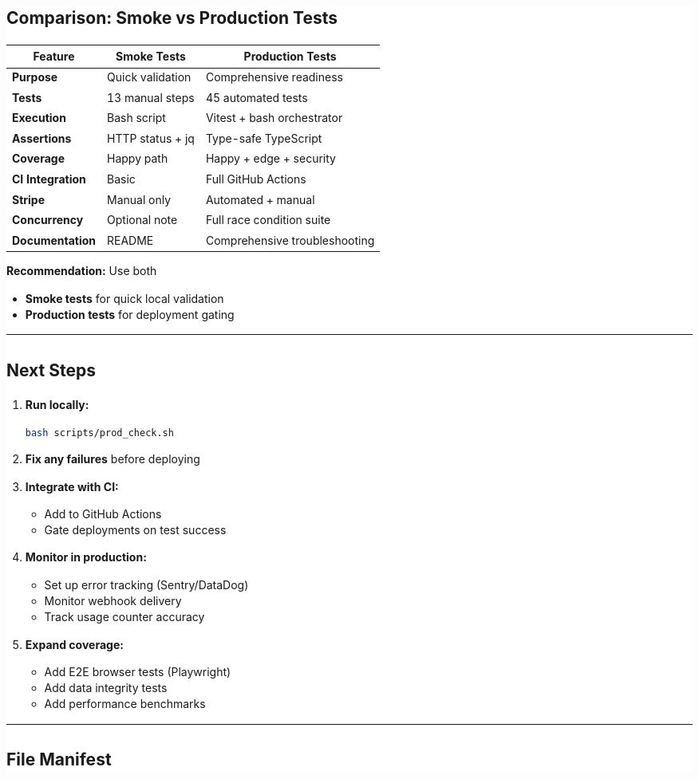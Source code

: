 
## Comparison: Smoke vs Production Tests

| Feature | Smoke Tests | Production Tests |
|---------|-------------|------------------|
| **Purpose** | Quick validation | Comprehensive readiness |
| **Tests** | 13 manual steps | 45 automated tests |
| **Execution** | Bash script | Vitest + bash orchestrator |
| **Assertions** | HTTP status + jq | Type-safe TypeScript |
| **Coverage** | Happy path | Happy + edge + security |
| **CI Integration** | Basic | Full GitHub Actions |
| **Stripe** | Manual only | Automated + manual |
| **Concurrency** | Optional note | Full race condition suite |
| **Documentation** | README | Comprehensive troubleshooting |

**Recommendation:** Use both
- **Smoke tests** for quick local validation
- **Production tests** for deployment gating

---

## Next Steps

1. **Run locally:**
   ```bash
   bash scripts/prod_check.sh
   ```

2. **Fix any failures** before deploying

3. **Integrate with CI:**
   - Add to GitHub Actions
   - Gate deployments on test success

4. **Monitor in production:**
   - Set up error tracking (Sentry/DataDog)
   - Monitor webhook delivery
   - Track usage counter accuracy

5. **Expand coverage:**
   - Add E2E browser tests (Playwright)
   - Add data integrity tests
   - Add performance benchmarks

---

## File Manifest
